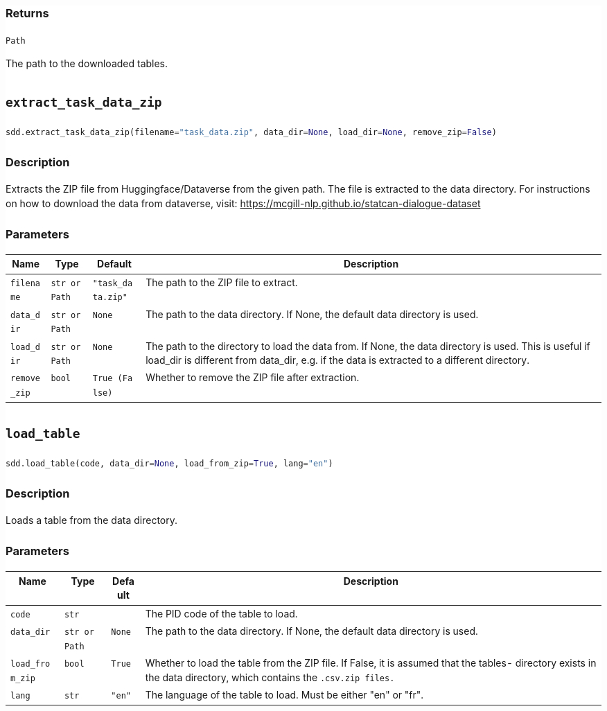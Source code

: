 
### Returns

```
Path
```

The path to the downloaded tables.

## `extract_task_data_zip`

```python
sdd.extract_task_data_zip(filename="task_data.zip", data_dir=None, load_dir=None, remove_zip=False)
```

### Description

Extracts the ZIP file from Huggingface/Dataverse from the given path. The file is extracted
to the data directory. For instructions on how to download the data from dataverse,
visit: https://mcgill-nlp.github.io/statcan-dialogue-dataset


### Parameters

| Name | Type | Default | Description |
| ---- | ---- | ------- | ----------- |
| `filename` | `str or Path` | `"task_data.zip"` | The path to the ZIP file to extract. |
| `data_dir` | `str or Path` | `None` | The path to the data directory. If None, the default data directory is used. |
| `load_dir` | `str or Path` | `None` | The path to the directory to load the data from. If None, the data directory is used. This is useful if load_dir is different from data_dir, e.g. if the data is extracted to a different directory. |
| `remove_zip` | `bool` | `True (False)` | Whether to remove the ZIP file after extraction. |


## `load_table`

```python
sdd.load_table(code, data_dir=None, load_from_zip=True, lang="en")
```

### Description

Loads a table from the data directory.


### Parameters

| Name | Type | Default | Description |
| ---- | ---- | ------- | ----------- |
| `code` | `str` |  | The PID code of the table to load. |
| `data_dir` | `str or Path` | `None` | The path to the data directory. If None, the default data directory is used. |
| `load_from_zip` | `bool` | `True` | Whether to load the table from the ZIP file. If False, it is assumed that the tables-<lang> directory exists in the data directory, which contains the <code>.csv.zip files. |
| `lang` | `str` | `"en"` | The language of the table to load. Must be either "en" or "fr". |
